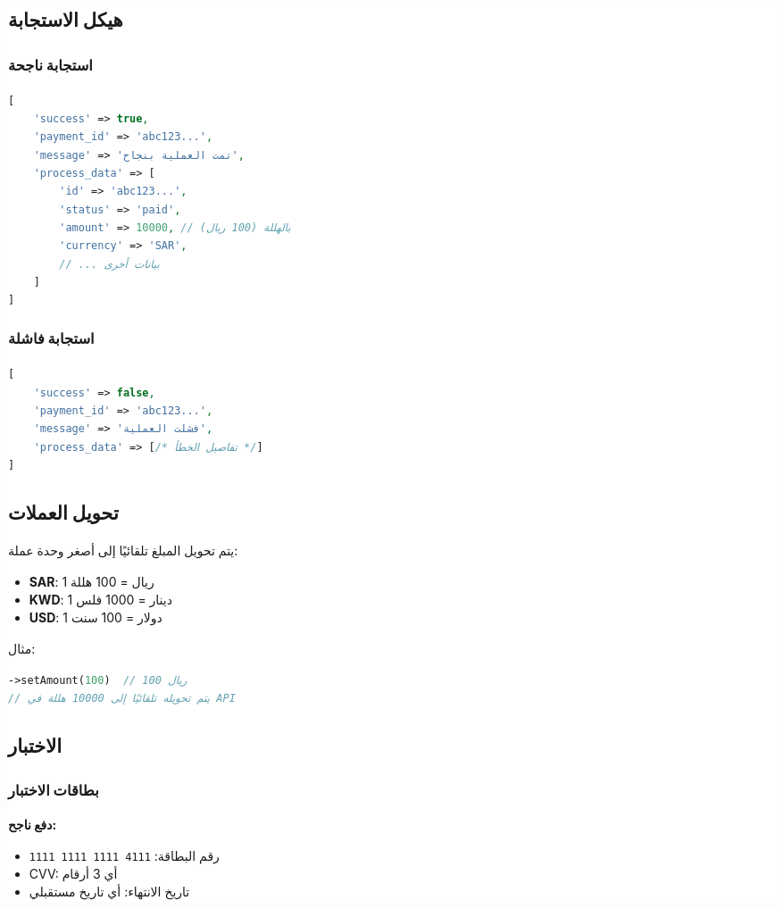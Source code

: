 ## هيكل الاستجابة

### استجابة ناجحة
```php
[
    'success' => true,
    'payment_id' => 'abc123...',
    'message' => 'تمت العملية بنجاح',
    'process_data' => [
        'id' => 'abc123...',
        'status' => 'paid',
        'amount' => 10000, // بالهللة (100 ريال)
        'currency' => 'SAR',
        // ... بيانات أخرى
    ]
]
```

### استجابة فاشلة
```php
[
    'success' => false,
    'payment_id' => 'abc123...',
    'message' => 'فشلت العملية',
    'process_data' => [/* تفاصيل الخطأ */]
]
```

## تحويل العملات

يتم تحويل المبلغ تلقائيًا إلى أصغر وحدة عملة:

- **SAR**: 1 ريال = 100 هللة
- **KWD**: 1 دينار = 1000 فلس
- **USD**: 1 دولار = 100 سنت

مثال:
```php
->setAmount(100)  // 100 ريال
// يتم تحويله تلقائيًا إلى 10000 هللة في API
```

## الاختبار

### بطاقات الاختبار

**دفع ناجح:**
- رقم البطاقة: `4111 1111 1111 1111`
- CVV: أي 3 أرقام
- تاريخ الانتهاء: أي تاريخ مستقبلي
